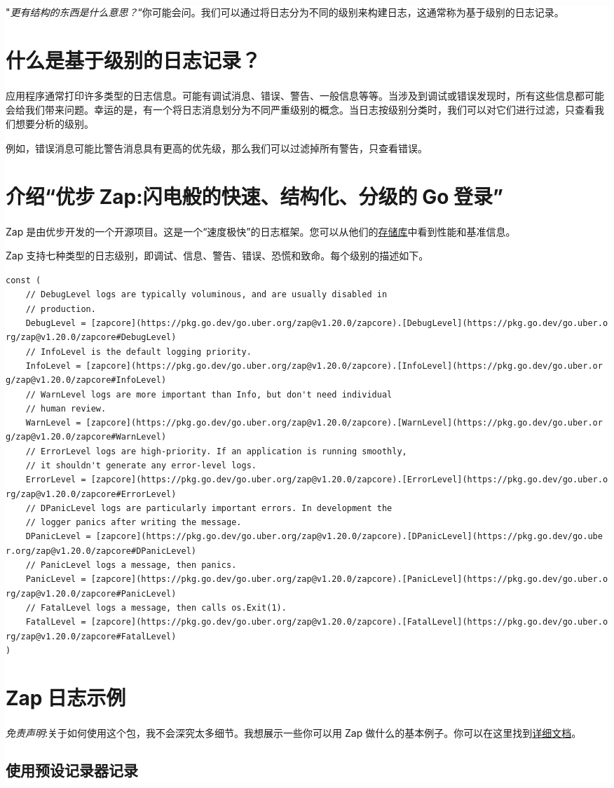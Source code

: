"*更有结构的东西是什么意思？*“你可能会问。我们可以通过将日志分为不同的级别来构建日志，这通常称为基于级别的日志记录。

# 什么是基于级别的日志记录？

应用程序通常打印许多类型的日志信息。可能有调试消息、错误、警告、一般信息等等。当涉及到调试或错误发现时，所有这些信息都可能会给我们带来问题。幸运的是，有一个将日志消息划分为不同严重级别的概念。当日志按级别分类时，我们可以对它们进行过滤，只查看我们想要分析的级别。

例如，错误消息可能比警告消息具有更高的优先级，那么我们可以过滤掉所有警告，只查看错误。

# 介绍“优步 Zap:闪电般的快速、结构化、分级的 Go 登录”

Zap 是由优步开发的一个开源项目。这是一个“速度极快”的日志框架。您可以从他们的[存储库](https://github.com/uber-go/zap)中看到性能和基准信息。

Zap 支持七种类型的日志级别，即调试、信息、警告、错误、恐慌和致命。每个级别的描述如下。

```
const (
	// DebugLevel logs are typically voluminous, and are usually disabled in
	// production.
	DebugLevel = [zapcore](https://pkg.go.dev/go.uber.org/zap@v1.20.0/zapcore).[DebugLevel](https://pkg.go.dev/go.uber.org/zap@v1.20.0/zapcore#DebugLevel)
	// InfoLevel is the default logging priority.
	InfoLevel = [zapcore](https://pkg.go.dev/go.uber.org/zap@v1.20.0/zapcore).[InfoLevel](https://pkg.go.dev/go.uber.org/zap@v1.20.0/zapcore#InfoLevel)
	// WarnLevel logs are more important than Info, but don't need individual
	// human review.
	WarnLevel = [zapcore](https://pkg.go.dev/go.uber.org/zap@v1.20.0/zapcore).[WarnLevel](https://pkg.go.dev/go.uber.org/zap@v1.20.0/zapcore#WarnLevel)
	// ErrorLevel logs are high-priority. If an application is running smoothly,
	// it shouldn't generate any error-level logs.
	ErrorLevel = [zapcore](https://pkg.go.dev/go.uber.org/zap@v1.20.0/zapcore).[ErrorLevel](https://pkg.go.dev/go.uber.org/zap@v1.20.0/zapcore#ErrorLevel)
	// DPanicLevel logs are particularly important errors. In development the
	// logger panics after writing the message.
	DPanicLevel = [zapcore](https://pkg.go.dev/go.uber.org/zap@v1.20.0/zapcore).[DPanicLevel](https://pkg.go.dev/go.uber.org/zap@v1.20.0/zapcore#DPanicLevel)
	// PanicLevel logs a message, then panics.
	PanicLevel = [zapcore](https://pkg.go.dev/go.uber.org/zap@v1.20.0/zapcore).[PanicLevel](https://pkg.go.dev/go.uber.org/zap@v1.20.0/zapcore#PanicLevel)
	// FatalLevel logs a message, then calls os.Exit(1).
	FatalLevel = [zapcore](https://pkg.go.dev/go.uber.org/zap@v1.20.0/zapcore).[FatalLevel](https://pkg.go.dev/go.uber.org/zap@v1.20.0/zapcore#FatalLevel)
)
```

# Zap 日志示例

*免责声明*:关于如何使用这个包，我不会深究太多细节。我想展示一些你可以用 Zap 做什么的基本例子。你可以在这里找到[详细文档](https://pkg.go.dev/go.uber.org/zap)。

## 使用预设记录器记录
